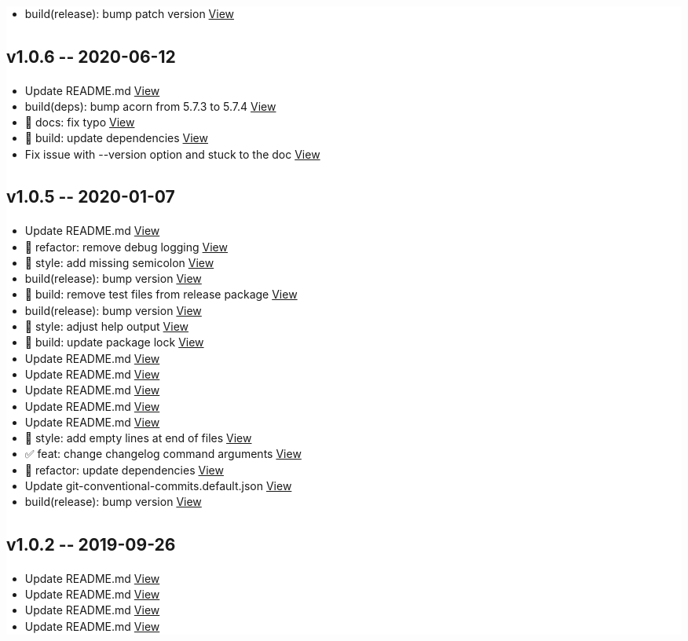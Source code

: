 * build(release): bump patch version [View](https://github.com/qoomon/git-conventional-commits/commits/1317f5d966ae02c6cb292ac8952a851e32c07a91)
## v1.0.6 -- 2020-06-12
* Update README.md [View](https://github.com/qoomon/git-conventional-commits/commits/7398ab5611ab7376f271299fc91560bb0fc9b7a9)
* build(deps): bump acorn from 5.7.3 to 5.7.4 [View](https://github.com/qoomon/git-conventional-commits/commits/ab56a1444cef6f6400f337467f4e6430544b0e89)
* 📝 docs: fix typo [View](https://github.com/qoomon/git-conventional-commits/commits/2f769645b9e0e102d4acd5d3c31a7a5f501dc24d)
* 💚 build: update dependencies [View](https://github.com/qoomon/git-conventional-commits/commits/4c973c384cd99a657c02e3cb08eae05d38c790f5)
* Fix issue with --version option and stuck to the doc [View](https://github.com/qoomon/git-conventional-commits/commits/132ea4feb31241f37fdbfabe5a995f59b8262706)
## v1.0.5 -- 2020-01-07
* Update README.md [View](https://github.com/qoomon/git-conventional-commits/commits/118320a55bf4c15e7c1b67068f5dc1667daca77d)
* 👷 refactor: remove debug logging [View](https://github.com/qoomon/git-conventional-commits/commits/f53dcda5eb84dd274c110e6aca445cf6856319b1)
* 🎨 style: add missing semicolon [View](https://github.com/qoomon/git-conventional-commits/commits/a414520e08db04671e3755a728b8db96a3c897a4)
* build(release): bump version [View](https://github.com/qoomon/git-conventional-commits/commits/c1dfb42bd9fdccc274491a0302492a510ce19ee0)
* 💚 build: remove test files from release package [View](https://github.com/qoomon/git-conventional-commits/commits/c1622a3affaf120e910d2ee07908f22e130d937f)
* build(release): bump version [View](https://github.com/qoomon/git-conventional-commits/commits/b3af45db22dde41719e69051d107c9318603de05)
* 🎨 style: adjust help output [View](https://github.com/qoomon/git-conventional-commits/commits/8aee2ce1f6c136461e335ac01780ca129463e4df)
* 💚 build: update package lock [View](https://github.com/qoomon/git-conventional-commits/commits/9baf6bb4183dfb716533ea851a96526637c9d37e)
* Update README.md [View](https://github.com/qoomon/git-conventional-commits/commits/2cb4af00c4967115786f64556ed608ca5d4c07ad)
* Update README.md [View](https://github.com/qoomon/git-conventional-commits/commits/477773f5811b9a7c226bf8260c9abdae078cdb96)
* Update README.md [View](https://github.com/qoomon/git-conventional-commits/commits/84452305bbb3b9b71c1f2fd22a02d0f49b122540)
* Update README.md [View](https://github.com/qoomon/git-conventional-commits/commits/2c353f1b33d4f62173151818e253a57f240c0d05)
* Update README.md [View](https://github.com/qoomon/git-conventional-commits/commits/ff366698c6f956c99687da0222d9412b300584d3)
* 🎨 style: add empty lines at end of files [View](https://github.com/qoomon/git-conventional-commits/commits/5253d3b20d70fb9b41abcd89a2bfb66d4347869b)
* ✅ feat: change changelog command arguments [View](https://github.com/qoomon/git-conventional-commits/commits/75fe650601570689e1bbf63b0b71057065069afd)
* 👷 refactor: update dependencies [View](https://github.com/qoomon/git-conventional-commits/commits/d68557d593175c1c3bbf5855b7301d6c3172bd75)
* Update git-conventional-commits.default.json [View](https://github.com/qoomon/git-conventional-commits/commits/a7473b5ff9afe7f01bf77b5e1428bd5575c28a8e)
* build(release): bump version [View](https://github.com/qoomon/git-conventional-commits/commits/9469d65160013aa737bc96020bc0c2a99e458a58)
## v1.0.2 -- 2019-09-26
* Update README.md [View](https://github.com/qoomon/git-conventional-commits/commits/ae3069eede7a6ea729984e4ff59a4da7c6f5430d)
* Update README.md [View](https://github.com/qoomon/git-conventional-commits/commits/892e78df19129fcc6e8f423e1a6ba14415901d4a)
* Update README.md [View](https://github.com/qoomon/git-conventional-commits/commits/4ff87b51c5774a1e48e30ca3cfdf4930044d2f49)
* Update README.md [View](https://github.com/qoomon/git-conventional-commits/commits/e6ed36de77d44553dcea6db6cbcc22bec03a1106)